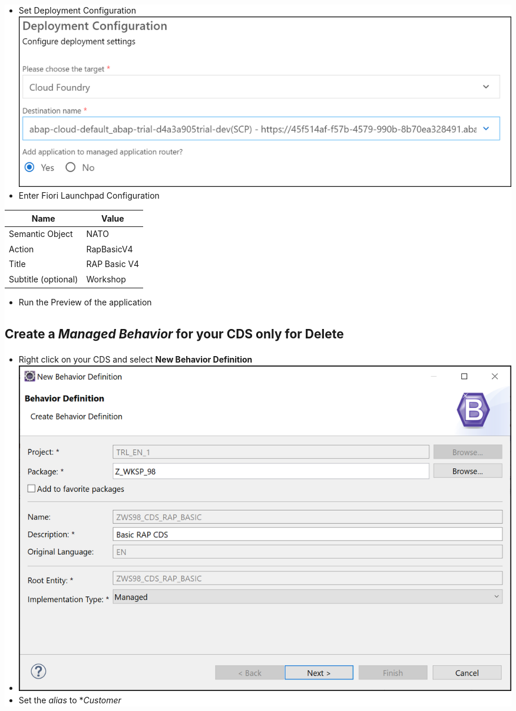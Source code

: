 * Set Deployment Configuration</br>![DeploymentConfig](./../../Images/169.png)
* Enter Fiori Launchpad Configuration

| Name | Value |
| ------------ | ------------- |
| Semantic Object | NATO |
| Action | RapBasicV4 |
| Title | RAP Basic V4 |
| Subtitle (optional) | Workshop |

* Run the Preview of the application

## Create a *Managed Behavior* for your CDS only for Delete

* Right click on your CDS and select **New Behavior Definition**
* ![NewBehavior](./../../Images/170.png)
* Set the *alias* to **Customer*